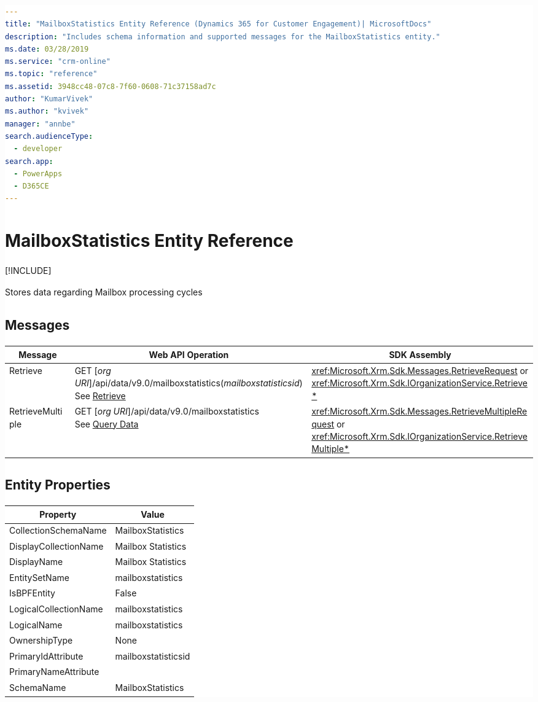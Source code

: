 ```yaml
---
title: "MailboxStatistics Entity Reference (Dynamics 365 for Customer Engagement)| MicrosoftDocs"
description: "Includes schema information and supported messages for the MailboxStatistics entity."
ms.date: 03/28/2019
ms.service: "crm-online"
ms.topic: "reference"
ms.assetid: 3948cc48-07c8-7f60-0608-71c37158ad7c
author: "KumarVivek"
ms.author: "kvivek"
manager: "annbe"
search.audienceType: 
  - developer
search.app: 
  - PowerApps
  - D365CE
---
```

# MailboxStatistics Entity Reference

[!INCLUDE[](../../includes/cc_applies_to_update_9_0_0.md)]

Stores data regarding Mailbox processing cycles


## Messages

|Message|Web API Operation|SDK Assembly|
|-|-|-|
|Retrieve|GET [*org URI*]/api/data/v9.0/mailboxstatistics(*mailboxstatisticsid*)<br />See [Retrieve](/powerapps/developer/common-data-service/webapi/retrieve-entity-using-web-api)|<xref:Microsoft.Xrm.Sdk.Messages.RetrieveRequest> or <br /><xref:Microsoft.Xrm.Sdk.IOrganizationService.Retrieve*>|
|RetrieveMultiple|GET [*org URI*]/api/data/v9.0/mailboxstatistics<br />See [Query Data](/powerapps/developer/common-data-service/webapi/query-data-web-api)|<xref:Microsoft.Xrm.Sdk.Messages.RetrieveMultipleRequest> or <br /><xref:Microsoft.Xrm.Sdk.IOrganizationService.RetrieveMultiple*>|

## Entity Properties

|Property|Value|
|--------|-----|
|CollectionSchemaName|MailboxStatistics|
|DisplayCollectionName|Mailbox Statistics|
|DisplayName|Mailbox Statistics|
|EntitySetName|mailboxstatistics|
|IsBPFEntity|False|
|LogicalCollectionName|mailboxstatistics|
|LogicalName|mailboxstatistics|
|OwnershipType|None|
|PrimaryIdAttribute|mailboxstatisticsid|
|PrimaryNameAttribute||
|SchemaName|MailboxStatistics|
